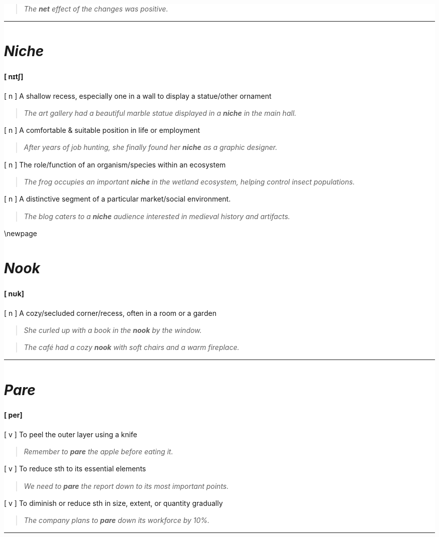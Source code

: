 > *The **net** effect of the changes was positive.*


---

# *Niche*

#### [ nɪtʃ]

[ n ] A shallow recess, especially one in a wall to display a statue/other ornament

> *The art gallery had a beautiful marble statue displayed in a **niche** in the main hall.*

[ n ] A comfortable & suitable position in life or employment

> *After years of job hunting, she finally found her **niche** as a graphic designer.*

[ n ] The role/function of an organism/species within an ecosystem

> *The frog occupies an important **niche** in the wetland ecosystem, helping control insect populations.*

[ n ] A distinctive segment of a particular market/social environment.

> *The blog caters to a **niche** audience interested in medieval history and artifacts.*

\newpage
# *Nook*

#### [ nʊk]

[ n ] A cozy/secluded corner/recess, often in a room or a garden

> *She curled up with a book in the **nook** by the window.*

> *The café had a cozy **nook** with soft chairs and a warm fireplace.*


---

# *Pare*

#### [ per]

[ v ] To peel the outer layer using a knife

> *Remember to **pare** the apple before eating it.*

[ v ] To reduce sth to its essential elements

> *We need to **pare** the report down to its most important points.*

[ v ] To diminish or reduce sth in size, extent, or quantity gradually

> *The company plans to **pare** down its workforce by 10%.*


---
